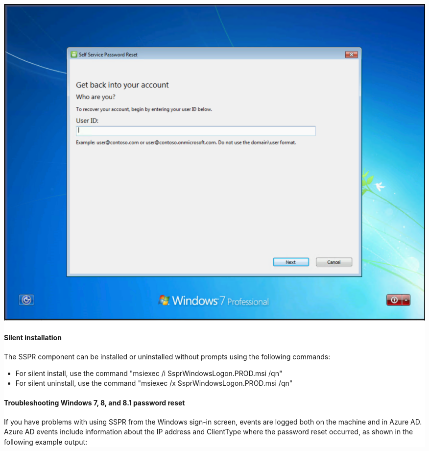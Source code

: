 ![Example Windows 7 clicked "Forgot password?" SSPR flow](media/howto-sspr-windows/windows-7-sspr.png)

#### Silent installation

The SSPR component can be installed or uninstalled without prompts using the following commands:

- For silent install, use the command "msiexec /i SsprWindowsLogon.PROD.msi /qn"
- For silent uninstall, use the command "msiexec /x SsprWindowsLogon.PROD.msi /qn"

#### Troubleshooting Windows 7, 8, and 8.1 password reset

If you have problems with using SSPR from the Windows sign-in screen, events are logged both on the machine and in Azure AD. Azure AD events include information about the IP address and ClientType where the password reset occurred, as shown in the following example output:

